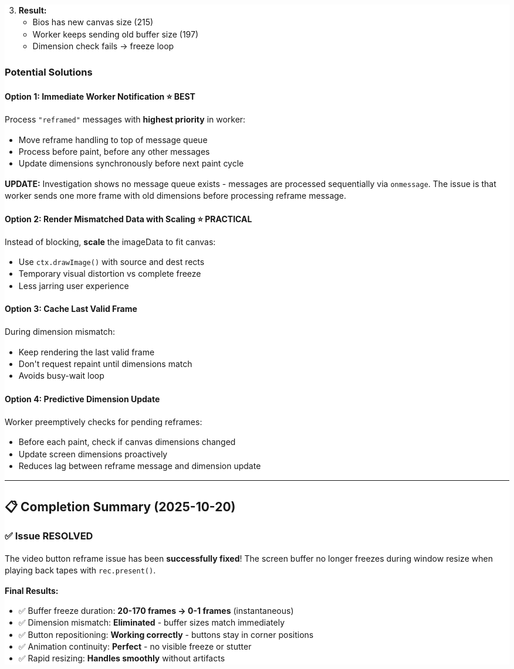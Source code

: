 3. **Result:**
   - Bios has new canvas size (215)
   - Worker keeps sending old buffer size (197)
   - Dimension check fails → freeze loop

### Potential Solutions

#### Option 1: Immediate Worker Notification ⭐ BEST
Process `"reframed"` messages with **highest priority** in worker:
- Move reframe handling to top of message queue
- Process before paint, before any other messages
- Update dimensions synchronously before next paint cycle

**UPDATE:** Investigation shows no message queue exists - messages are processed sequentially via `onmessage`. The issue is that worker sends one more frame with old dimensions before processing reframe message.

#### Option 2: Render Mismatched Data with Scaling ⭐ PRACTICAL
Instead of blocking, **scale** the imageData to fit canvas:
- Use `ctx.drawImage()` with source and dest rects
- Temporary visual distortion vs complete freeze
- Less jarring user experience

#### Option 3: Cache Last Valid Frame
During dimension mismatch:
- Keep rendering the last valid frame
- Don't request repaint until dimensions match
- Avoids busy-wait loop

#### Option 4: Predictive Dimension Update
Worker preemptively checks for pending reframes:
- Before each paint, check if canvas dimensions changed
- Update screen dimensions proactively
- Reduces lag between reframe message and dimension update

---

## 📋 Completion Summary (2025-10-20)

### ✅ Issue RESOLVED

The video button reframe issue has been **successfully fixed**! The screen buffer no longer freezes during window resize when playing back tapes with `rec.present()`.

**Final Results:**
- ✅ Buffer freeze duration: **20-170 frames → 0-1 frames** (instantaneous)
- ✅ Dimension mismatch: **Eliminated** - buffer sizes match immediately
- ✅ Button repositioning: **Working correctly** - buttons stay in corner positions
- ✅ Animation continuity: **Perfect** - no visible freeze or stutter
- ✅ Rapid resizing: **Handles smoothly** without artifacts

